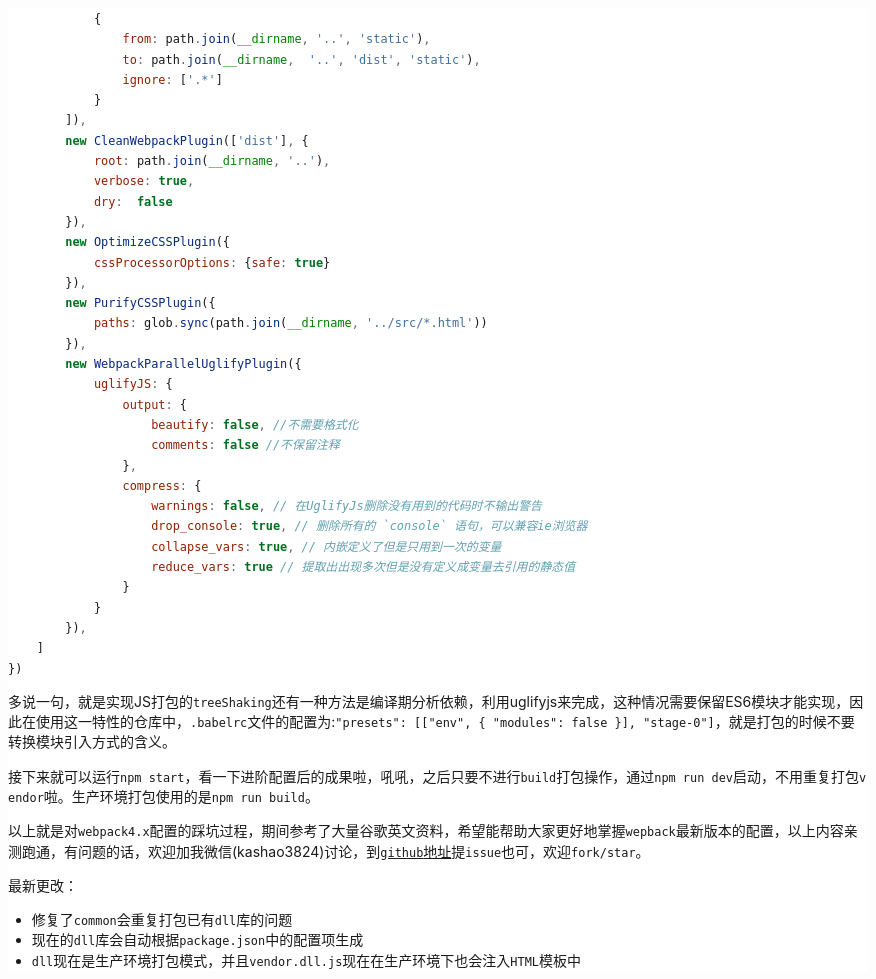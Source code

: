 ```javascript
            {
                from: path.join(__dirname, '..', 'static'),
                to: path.join(__dirname,  '..', 'dist', 'static'),
                ignore: ['.*']
            }
        ]),
        new CleanWebpackPlugin(['dist'], {
            root: path.join(__dirname, '..'),
            verbose: true,
            dry:  false
        }),
        new OptimizeCSSPlugin({
            cssProcessorOptions: {safe: true}
        }),
        new PurifyCSSPlugin({
            paths: glob.sync(path.join(__dirname, '../src/*.html'))
        }),
        new WebpackParallelUglifyPlugin({
            uglifyJS: {
                output: {
                    beautify: false, //不需要格式化
                    comments: false //不保留注释
                },
                compress: {
                    warnings: false, // 在UglifyJs删除没有用到的代码时不输出警告
                    drop_console: true, // 删除所有的 `console` 语句，可以兼容ie浏览器
                    collapse_vars: true, // 内嵌定义了但是只用到一次的变量
                    reduce_vars: true // 提取出出现多次但是没有定义成变量去引用的静态值
                }
            }
        }),
    ]
})
```

多说一句，就是实现JS打包的`treeShaking`还有一种方法是编译期分析依赖，利用uglifyjs来完成，这种情况需要保留ES6模块才能实现，因此在使用这一特性的仓库中，`.babelrc`文件的配置为:`"presets": [["env", { "modules": false }], "stage-0"]`，就是打包的时候不要转换模块引入方式的含义。

接下来就可以运行`npm start`，看一下进阶配置后的成果啦，吼吼，之后只要不进行`build`打包操作，通过`npm run dev`启动，不用重复打包`vendor`啦。生产环境打包使用的是`npm run build`。

以上就是对`webpack4.x`配置的踩坑过程，期间参考了大量谷歌英文资料，希望能帮助大家更好地掌握`wepback`最新版本的配置，以上内容亲测跑通，有问题的话，欢迎加我微信(kashao3824)讨论，到[`github`地址](https://github.com/wlx200510/webpack4.x-learn)提`issue`也可，欢迎`fork/star`。

最新更改：

- 修复了`common`会重复打包已有`dll`库的问题
- 现在的`dll`库会自动根据`package.json`中的配置项生成
- `dll`现在是生产环境打包模式，并且`vendor.dll.js`现在在生产环境下也会注入`HTML`模板中